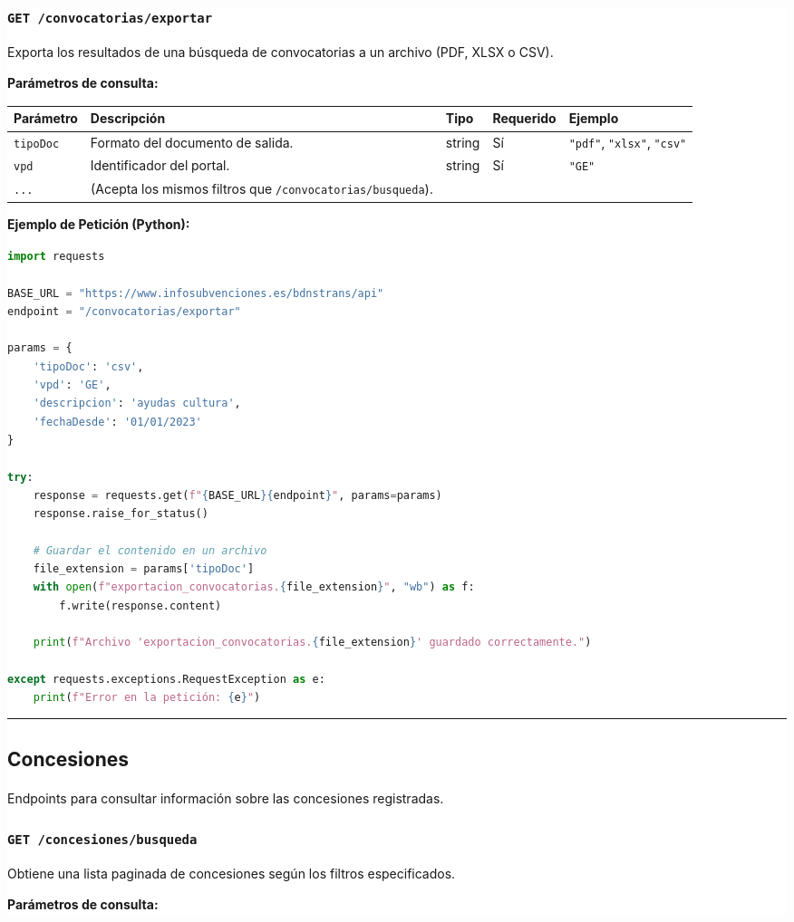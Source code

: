 ### `GET /convocatorias/exportar`

Exporta los resultados de una búsqueda de convocatorias a un archivo (PDF, XLSX o CSV).

**Parámetros de consulta:**

| Parámetro | Descripción | Tipo | Requerido | Ejemplo |
| :--- | :--- | :--- | :--- | :--- |
| `tipoDoc` | Formato del documento de salida. | string | Sí | `"pdf"`, `"xlsx"`, `"csv"` |
| `vpd` | Identificador del portal. | string | Sí | `"GE"` |
| `...` | (Acepta los mismos filtros que `/convocatorias/busqueda`). | | | |

**Ejemplo de Petición (Python):**

```python
import requests

BASE_URL = "https://www.infosubvenciones.es/bdnstrans/api"
endpoint = "/convocatorias/exportar"

params = {
    'tipoDoc': 'csv',
    'vpd': 'GE',
    'descripcion': 'ayudas cultura',
    'fechaDesde': '01/01/2023'
}

try:
    response = requests.get(f"{BASE_URL}{endpoint}", params=params)
    response.raise_for_status()

    # Guardar el contenido en un archivo
    file_extension = params['tipoDoc']
    with open(f"exportacion_convocatorias.{file_extension}", "wb") as f:
        f.write(response.content)

    print(f"Archivo 'exportacion_convocatorias.{file_extension}' guardado correctamente.")

except requests.exceptions.RequestException as e:
    print(f"Error en la petición: {e}")
```
---
## Concesiones

Endpoints para consultar información sobre las concesiones registradas.

### `GET /concesiones/busqueda`
Obtiene una lista paginada de concesiones según los filtros especificados.

**Parámetros de consulta:**
